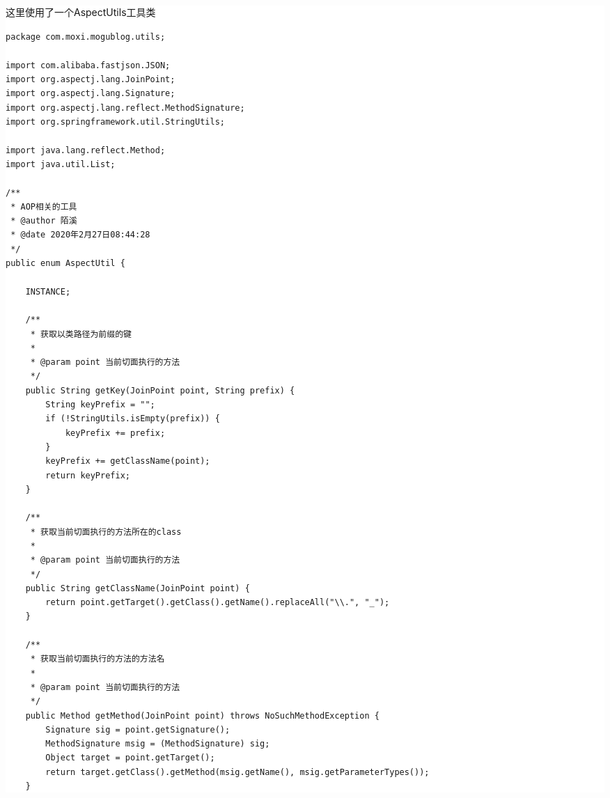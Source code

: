 
这里使用了一个AspectUtils工具类

    package com.moxi.mogublog.utils;
    
    import com.alibaba.fastjson.JSON;
    import org.aspectj.lang.JoinPoint;
    import org.aspectj.lang.Signature;
    import org.aspectj.lang.reflect.MethodSignature;
    import org.springframework.util.StringUtils;
    
    import java.lang.reflect.Method;
    import java.util.List;
    
    /**
     * AOP相关的工具
     * @author 陌溪
     * @date 2020年2月27日08:44:28
     */
    public enum AspectUtil {
    
        INSTANCE;
    
        /**
         * 获取以类路径为前缀的键
         *
         * @param point 当前切面执行的方法
         */
        public String getKey(JoinPoint point, String prefix) {
            String keyPrefix = "";
            if (!StringUtils.isEmpty(prefix)) {
                keyPrefix += prefix;
            }
            keyPrefix += getClassName(point);
            return keyPrefix;
        }
    
        /**
         * 获取当前切面执行的方法所在的class
         *
         * @param point 当前切面执行的方法
         */
        public String getClassName(JoinPoint point) {
            return point.getTarget().getClass().getName().replaceAll("\\.", "_");
        }
    
        /**
         * 获取当前切面执行的方法的方法名
         *
         * @param point 当前切面执行的方法
         */
        public Method getMethod(JoinPoint point) throws NoSuchMethodException {
            Signature sig = point.getSignature();
            MethodSignature msig = (MethodSignature) sig;
            Object target = point.getTarget();
            return target.getClass().getMethod(msig.getName(), msig.getParameterTypes());
        }
    